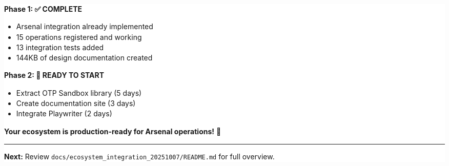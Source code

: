 **Phase 1: ✅ COMPLETE**
- Arsenal integration already implemented
- 15 operations registered and working
- 13 integration tests added
- 144KB of design documentation created

**Phase 2: 📅 READY TO START**
- Extract OTP Sandbox library (5 days)
- Create documentation site (3 days)
- Integrate Playwriter (2 days)

**Your ecosystem is production-ready for Arsenal operations!** 🚀

---

**Next:** Review `docs/ecosystem_integration_20251007/README.md` for full overview.
